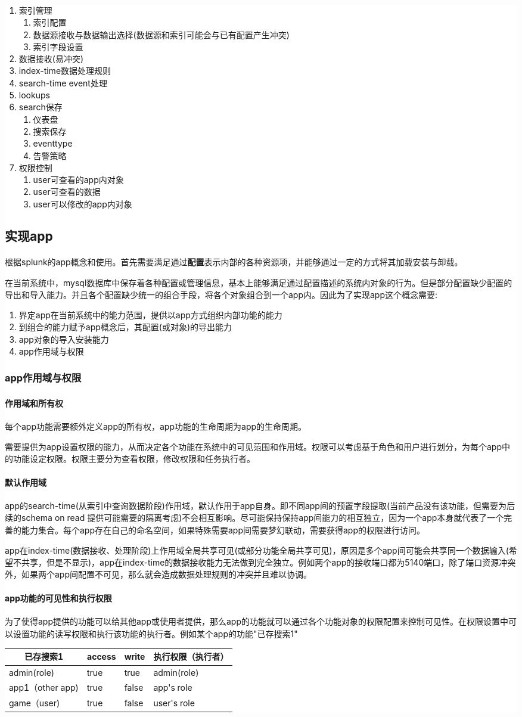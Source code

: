 1. 索引管理
   1. 索引配置
   2. 数据源接收与数据输出选择(数据源和索引可能会与已有配置产生冲突)
   3. 索引字段设置
2. 数据接收(易冲突)
3. index-time数据处理规则
4. search-time event处理
5. lookups
6. search保存
   1. 仪表盘
   2. 搜索保存
   3. eventtype
   4. 告警策略
7. 权限控制
   1. user可查看的app内对象
   2. user可查看的数据
   3. user可以修改的app内对象



## 实现app

根据splunk的app概念和使用。首先需要满足通过**配置**表示内部的各种资源项，并能够通过一定的方式将其加载安装与卸载。

在当前系统中，mysql数据库中保存着各种配置或管理信息，基本上能够满足通过配置描述的系统内对象的行为。但是部分配置缺少配置的导出和导入能力。并且各个配置缺少统一的组合手段，将各个对象组合到一个app内。因此为了实现app这个概念需要:

1. 界定app在当前系统中的能力范围，提供以app方式组织内部功能的能力
2. 到组合的能力赋予app概念后，其配置(或对象)的导出能力
3. app对象的导入安装能力
4. app作用域与权限



### app作用域与权限

#### 作用域和所有权

每个app功能需要额外定义app的所有权，app功能的生命周期为app的生命周期。

需要提供为app设置权限的能力，从而决定各个功能在系统中的可见范围和作用域。权限可以考虑基于角色和用户进行划分，为每个app中的功能设定权限。权限主要分为查看权限，修改权限和任务执行者。

#### 默认作用域

app的search-time(从索引中查询数据阶段)作用域，默认作用于app自身。即不同app间的预置字段提取(当前产品没有该功能，但需要为后续的schema on read 提供可能需要的隔离考虑)不会相互影响。尽可能保持保持app间能力的相互独立，因为一个app本身就代表了一个完善的能力集合。每个app存在自己的命名空间，如果特殊需要app间需要梦幻联动，需要获得app的权限进行访问。

app在index-time(数据接收、处理阶段)上作用域全局共享可见(或部分功能全局共享可见)，原因是多个app间可能会共享同一个数据输入(希望不共享，但是不显示)，app在index-time的数据接收能力无法做到完全独立。例如两个app的接收端口都为5140端口，除了端口资源冲突外，如果两个app间配置不可见，那么就会造成数据处理规则的冲突并且难以协调。

#### app功能的可见性和执行权限

为了使得app提供的功能可以给其他app或使用者提供，那么app的功能就可以通过各个功能对象的权限配置来控制可见性。在权限设置中可以设置功能的读写权限和执行该功能的执行者。例如某个app的功能"已存搜索1"

| 已存搜索1        | access | write | 执行权限（执行者） |
| ---------------- | ------ | ----- | ------------------ |
| admin(role)      | true   | true  | admin(role)        |
| app1（other app) | true   | false | app's role         |
| game（user)      | true   | false | user's role        |
